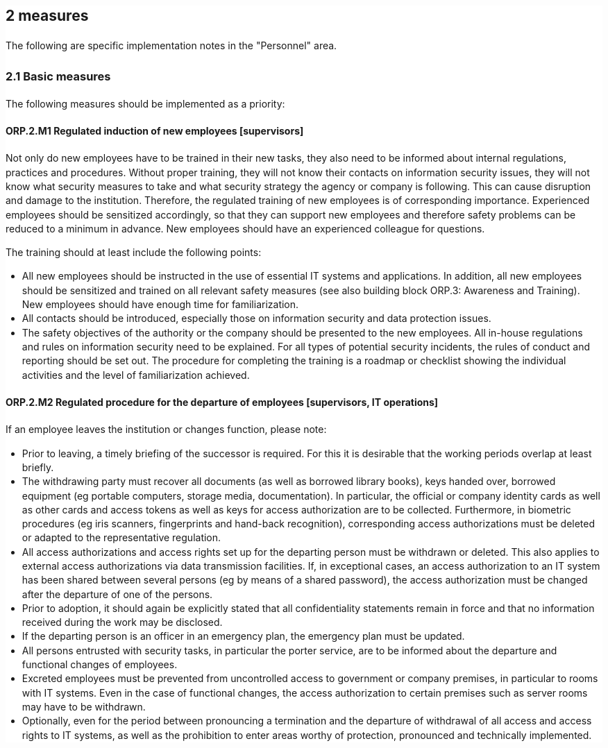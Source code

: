 2 measures
-----------

The following are specific implementation notes in the "Personnel" area.

### 2.1 Basic measures

The following measures should be implemented as a priority:

#### ORP.2.M1 Regulated induction of new employees [supervisors]

Not only do new employees have to be trained in their new tasks, they also need to be informed about internal regulations, practices and procedures. Without proper training, they will not know their contacts on information security issues, they will not know what security measures to take and what security strategy the agency or company is following. This can cause disruption and damage to the institution. Therefore, the regulated training of new employees is of corresponding importance. Experienced employees should be sensitized accordingly, so that they can support new employees and therefore safety problems can be reduced to a minimum in advance. New employees should have an experienced colleague for questions.

The training should at least include the following points:

* All new employees should be instructed in the use of essential IT systems and applications. In addition, all new employees should be sensitized and trained on all relevant safety measures (see also building block ORP.3: Awareness and Training). New employees should have enough time for familiarization.
* All contacts should be introduced, especially those on information security and data protection issues.
* The safety objectives of the authority or the company should be presented to the new employees. All in-house regulations and rules on information security need to be explained. For all types of potential security incidents, the rules of conduct and reporting should be set out. The procedure for completing the training is a roadmap or checklist showing the individual activities and the level of familiarization achieved.
#### ORP.2.M2 Regulated procedure for the departure of employees [supervisors, IT operations]

If an employee leaves the institution or changes function, please note:

* Prior to leaving, a timely briefing of the successor is required. For this it is desirable that the working periods overlap at least briefly.
* The withdrawing party must recover all documents (as well as borrowed library books), keys handed over, borrowed equipment (eg portable computers, storage media, documentation). In particular, the official or company identity cards as well as other cards and access tokens as well as keys for access authorization are to be collected. Furthermore, in biometric procedures (eg iris scanners, fingerprints and hand-back recognition), corresponding access authorizations must be deleted or adapted to the representative regulation.
* All access authorizations and access rights set up for the departing person must be withdrawn or deleted. This also applies to external access authorizations via data transmission facilities. If, in exceptional cases, an access authorization to an IT system has been shared between several persons (eg by means of a shared password), the access authorization must be changed after the departure of one of the persons.
* Prior to adoption, it should again be explicitly stated that all confidentiality statements remain in force and that no information received during the work may be disclosed.
* If the departing person is an officer in an emergency plan, the emergency plan must be updated.
* All persons entrusted with security tasks, in particular the porter service, are to be informed about the departure and functional changes of employees.
* Excreted employees must be prevented from uncontrolled access to government or company premises, in particular to rooms with IT systems. Even in the case of functional changes, the access authorization to certain premises such as server rooms may have to be withdrawn.
* Optionally, even for the period between pronouncing a termination and the departure of withdrawal of all access and access rights to IT systems, as well as the prohibition to enter areas worthy of protection, pronounced and technically implemented.